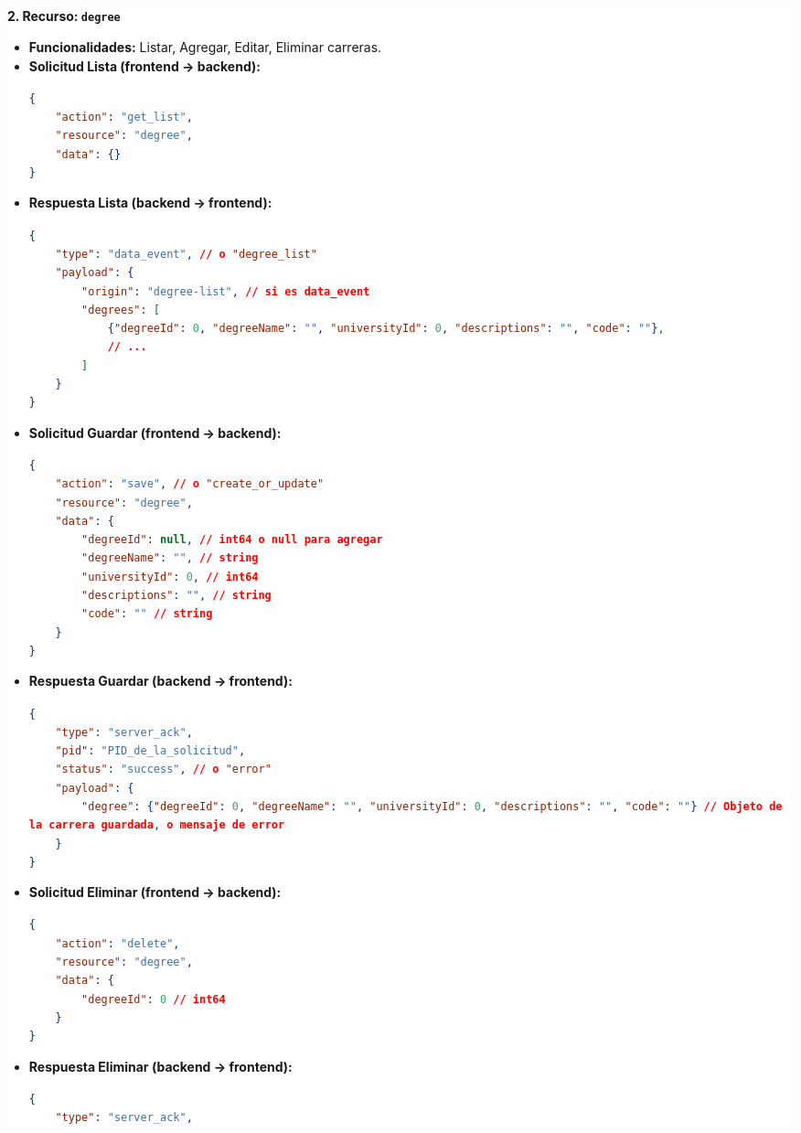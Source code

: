 **2. Recurso: `degree`**

*   **Funcionalidades:** Listar, Agregar, Editar, Eliminar carreras.
*   **Solicitud Lista (frontend -> backend):**
    ```json
    {
        "action": "get_list",
        "resource": "degree",
        "data": {}
    }
    ```
*   **Respuesta Lista (backend -> frontend):**
    ```json
    {
        "type": "data_event", // o "degree_list"
        "payload": {
            "origin": "degree-list", // si es data_event
            "degrees": [
                {"degreeId": 0, "degreeName": "", "universityId": 0, "descriptions": "", "code": ""},
                // ...
            ]
        }
    }
    ```
*   **Solicitud Guardar (frontend -> backend):**
    ```json
    {
        "action": "save", // o "create_or_update"
        "resource": "degree",
        "data": {
            "degreeId": null, // int64 o null para agregar
            "degreeName": "", // string
            "universityId": 0, // int64
            "descriptions": "", // string
            "code": "" // string
        }
    }
    ```
*   **Respuesta Guardar (backend -> frontend):**
    ```json
    {
        "type": "server_ack",
        "pid": "PID_de_la_solicitud",
        "status": "success", // o "error"
        "payload": {
            "degree": {"degreeId": 0, "degreeName": "", "universityId": 0, "descriptions": "", "code": ""} // Objeto de la carrera guardada, o mensaje de error
        }
    }
    ```
*   **Solicitud Eliminar (frontend -> backend):**
    ```json
    {
        "action": "delete",
        "resource": "degree",
        "data": {
            "degreeId": 0 // int64
        }
    }
    ```
*   **Respuesta Eliminar (backend -> frontend):**
    ```json
    {
        "type": "server_ack",